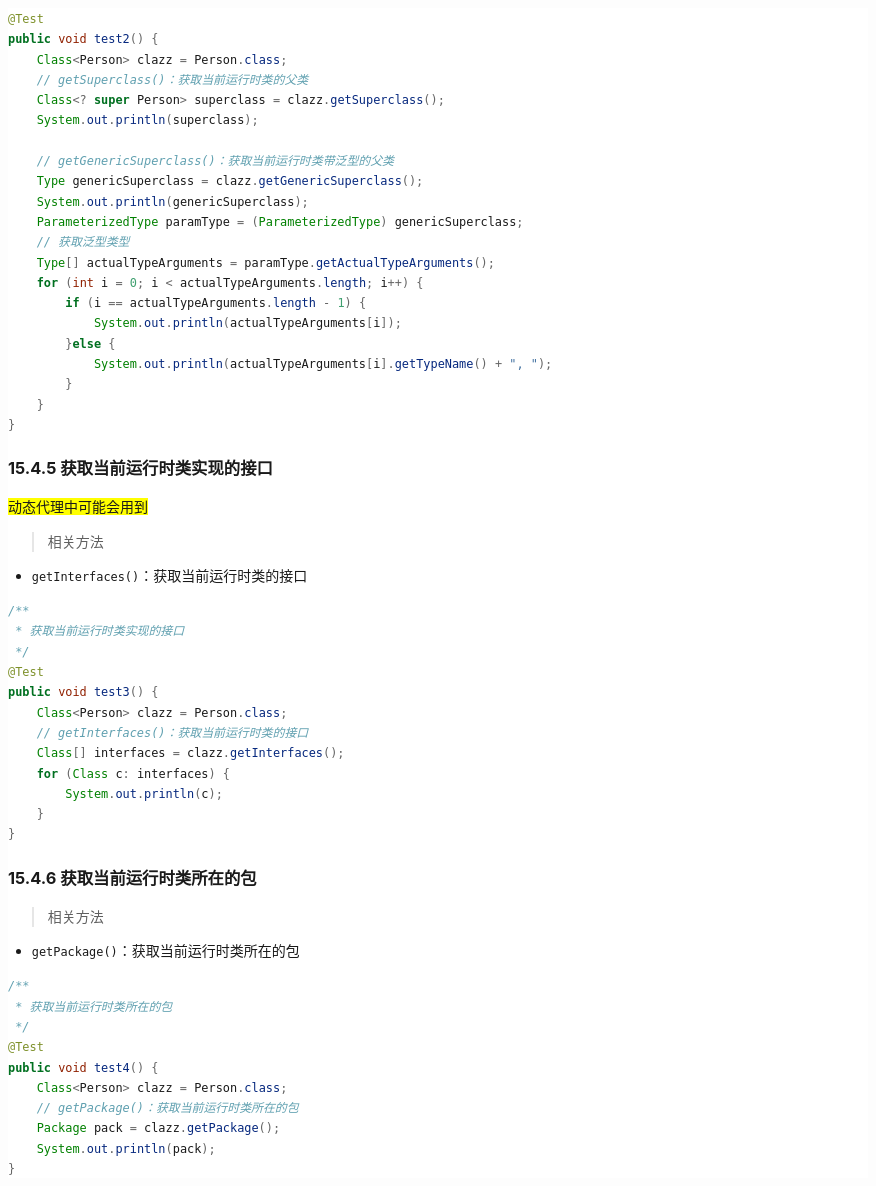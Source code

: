 ```java
@Test
public void test2() {
    Class<Person> clazz = Person.class;
    // getSuperclass()：获取当前运行时类的父类
    Class<? super Person> superclass = clazz.getSuperclass();
    System.out.println(superclass);

    // getGenericSuperclass()：获取当前运行时类带泛型的父类
    Type genericSuperclass = clazz.getGenericSuperclass();
    System.out.println(genericSuperclass);
    ParameterizedType paramType = (ParameterizedType) genericSuperclass;
    // 获取泛型类型
    Type[] actualTypeArguments = paramType.getActualTypeArguments();
    for (int i = 0; i < actualTypeArguments.length; i++) {
        if (i == actualTypeArguments.length - 1) {
            System.out.println(actualTypeArguments[i]);
        }else {
            System.out.println(actualTypeArguments[i].getTypeName() + ", ");
        }
    }
}
```

### 15.4.5 获取当前运行时类实现的接口

<p><front style="background: yellow">动态代理中可能会用到</front></p>

> 相关方法

- `getInterfaces()`：获取当前运行时类的接口

```java
/**
 * 获取当前运行时类实现的接口
 */
@Test
public void test3() {
    Class<Person> clazz = Person.class;
    // getInterfaces()：获取当前运行时类的接口
    Class[] interfaces = clazz.getInterfaces();
    for (Class c: interfaces) {
        System.out.println(c);
    }
}
```

### 15.4.6 获取当前运行时类所在的包

> 相关方法

- `getPackage()`：获取当前运行时类所在的包

```java
/**
 * 获取当前运行时类所在的包
 */
@Test
public void test4() {
    Class<Person> clazz = Person.class;
    // getPackage()：获取当前运行时类所在的包
    Package pack = clazz.getPackage();
    System.out.println(pack);
}
```
